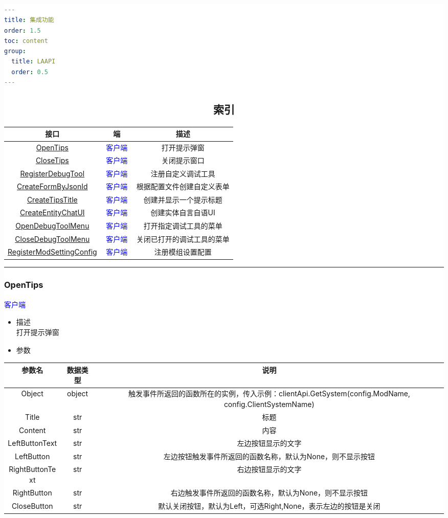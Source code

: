 ```yaml
---
title: 集成功能
order: 1.5
toc: content
group:
  title: LAAPI
  order: 0.5
---
```


## <center>索引</center>

|                          接口                           |<div style="width: 3.5em">端</div>|描述|
|:-----------------------------------------------------:|:-:|:-:|
|                 [OpenTips](#opentips)                 |<font color=blue>客户端</font>|打开提示弹窗|
|                [CloseTips](#closetips)                |<font color=blue>客户端</font>|关闭提示窗口|
|        [RegisterDebugTool](#registerdebugtool)        |<font color=blue>客户端</font>|注册自定义调试工具|
|       [CreateFormByJsonId](#createformbyjsonid)       |<font color=blue>客户端</font>|根据配置文件创建自定义表单|
|          [CreateTipsTitle](#createtipstitle)          |<font color=blue>客户端</font>|创建并显示一个提示标题|
|       [CreateEntityChatUI](#createentitychatui)       |<font color=blue>客户端</font>|创建实体自言自语UI|
|        [OpenDebugToolMenu](#opendebugtoolmenu)        |<font color=blue>客户端</font>|打开指定调试工具的菜单|
|       [CloseDebugToolMenu](#closedebugtoolmenu)       |<font color=blue>客户端</font>|关闭已打开的调试工具的菜单|
| [RegisterModSettingConfig](#registermodsettingconfig) |<font color=blue>客户端</font>|注册模组设置配置|

------------

### <a id="opentips"></a>OpenTips
<font color=blue>客户端</font><br>
- 描述<br>
  打开提示弹窗

- 参数<br>

|参数名|数据类型|说明|
|:-:|:-:|:-:|
|Object|object|触发事件所返回的函数所在的实例，传入示例：clientApi.GetSystem(config.ModName, config.ClientSystemName)|
|Title|str|标题|
|Content|str|内容|
|LeftButtonText|str|左边按钮显示的文字|
|LeftButton|str|左边按钮触发事件所返回的函数名称，默认为None，则不显示按钮|
|RightButtonText|str|右边按钮显示的文字|
|RightButton|str|右边触发事件所返回的函数名称，默认为None，则不显示按钮|
|CloseButton|str|默认关闭按钮，默认为Left，可选Right,None，表示左边的按钮是关闭|
